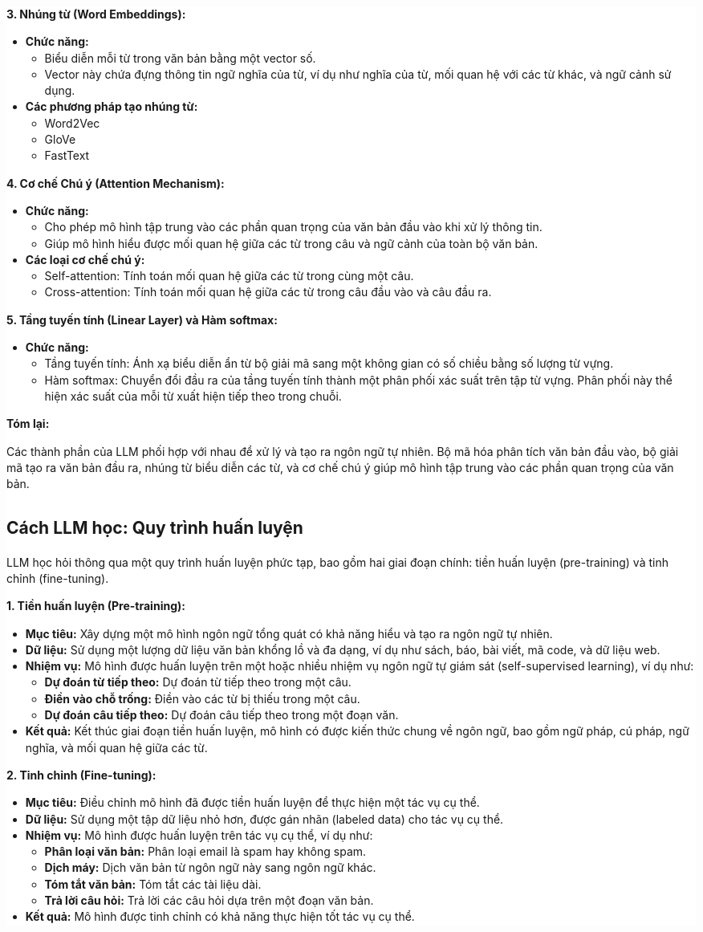 **3. Nhúng từ (Word Embeddings):**

* **Chức năng:**
    * Biểu diễn mỗi từ trong văn bản bằng một vector số.
    * Vector này chứa đựng thông tin ngữ nghĩa của từ, ví dụ như nghĩa của từ, mối quan hệ với các từ khác, và ngữ cảnh sử dụng.
* **Các phương pháp tạo nhúng từ:**
    * Word2Vec
    * GloVe
    * FastText

**4.  Cơ chế Chú ý (Attention Mechanism):**

* **Chức năng:**
    * Cho phép mô hình tập trung vào các phần quan trọng của văn bản đầu vào khi xử lý thông tin.
    * Giúp mô hình hiểu được mối quan hệ giữa các từ trong câu và ngữ cảnh của toàn bộ văn bản.
* **Các loại cơ chế chú ý:**
    * Self-attention: Tính toán mối quan hệ giữa các từ trong cùng một câu.
    * Cross-attention: Tính toán mối quan hệ giữa các từ trong câu đầu vào và câu đầu ra.

**5.  Tầng tuyến tính (Linear Layer) và Hàm softmax:**

* **Chức năng:**
    * Tầng tuyến tính: Ánh xạ biểu diễn ẩn từ bộ giải mã sang một không gian có số chiều bằng số lượng từ vựng.
    * Hàm softmax: Chuyển đổi đầu ra của tầng tuyến tính thành một phân phối xác suất trên tập từ vựng.  Phân phối này thể hiện xác suất của mỗi từ xuất hiện tiếp theo trong chuỗi.


**Tóm lại:**

Các thành phần của LLM phối hợp với nhau để xử lý và tạo ra ngôn ngữ tự nhiên. Bộ mã hóa phân tích văn bản đầu vào, bộ giải mã tạo ra văn bản đầu ra, nhúng từ biểu diễn các từ, và cơ chế chú ý giúp mô hình tập trung vào các phần quan trọng của văn bản.
## Cách LLM học: Quy trình huấn luyện

LLM học hỏi thông qua một quy trình huấn luyện phức tạp, bao gồm hai giai đoạn chính: tiền huấn luyện (pre-training) và tinh chỉnh (fine-tuning).

**1. Tiền huấn luyện (Pre-training):**

* **Mục tiêu:** Xây dựng một mô hình ngôn ngữ tổng quát có khả năng hiểu và tạo ra ngôn ngữ tự nhiên.
* **Dữ liệu:** Sử dụng một lượng dữ liệu văn bản khổng lồ và đa dạng, ví dụ như sách, báo, bài viết, mã code, và dữ liệu web.
* **Nhiệm vụ:**  Mô hình được huấn luyện trên một hoặc nhiều nhiệm vụ ngôn ngữ tự giám sát (self-supervised learning), ví dụ như:
    * **Dự đoán từ tiếp theo:** Dự đoán từ tiếp theo trong một câu.
    * **Điền vào chỗ trống:**  Điền vào các từ bị thiếu trong một câu.
    * **Dự đoán câu tiếp theo:** Dự đoán câu tiếp theo trong một đoạn văn.
* **Kết quả:**  Kết thúc giai đoạn tiền huấn luyện, mô hình có được kiến thức chung về ngôn ngữ, bao gồm ngữ pháp, cú pháp, ngữ nghĩa, và mối quan hệ giữa các từ.

**2. Tinh chỉnh (Fine-tuning):**

* **Mục tiêu:**  Điều chỉnh mô hình đã được tiền huấn luyện để thực hiện một tác vụ cụ thể.
* **Dữ liệu:** Sử dụng một tập dữ liệu nhỏ hơn, được gán nhãn (labeled data) cho tác vụ cụ thể.
* **Nhiệm vụ:**  Mô hình được huấn luyện trên tác vụ cụ thể, ví dụ như:
    * **Phân loại văn bản:** Phân loại email là spam hay không spam.
    * **Dịch máy:** Dịch văn bản từ ngôn ngữ này sang ngôn ngữ khác.
    * **Tóm tắt văn bản:** Tóm tắt các tài liệu dài.
    * **Trả lời câu hỏi:** Trả lời các câu hỏi dựa trên một đoạn văn bản.
* **Kết quả:**  Mô hình được tinh chỉnh có khả năng thực hiện tốt tác vụ cụ thể.
